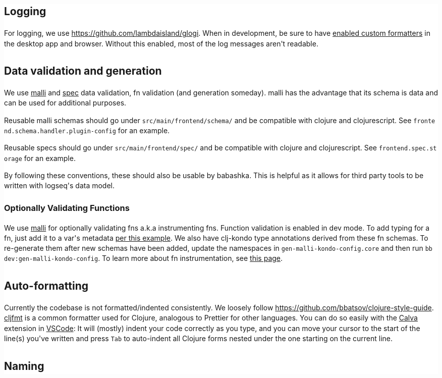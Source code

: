 ## Logging

For logging, we use https://github.com/lambdaisland/glogi. When in development,
be sure to have [enabled custom
formatters](https://github.com/binaryage/cljs-devtools/blob/master/docs/installation.md#enable-custom-formatters-in-chrome)
in the desktop app and browser. Without this enabled, most of the log messages
aren't readable.

## Data validation and generation

We use [malli](https://github.com/metosin/malli) and
[spec](https://github.com/clojure/spec.alpha)  data validation, fn validation
(and generation someday). malli has the advantage that its schema is data and
can be used for additional purposes.

Reusable malli schemas should go under `src/main/frontend/schema/` and be
compatible with clojure and clojurescript. See
`frontend.schema.handler.plugin-config` for an example.

Reusable specs should go under `src/main/frontend/spec/` and be compatible with
clojure and clojurescript. See `frontend.spec.storage` for an example.

By following these conventions, these should also be usable by babashka. This is
helpful as it allows for third party tools to be written with logseq's data
model.

### Optionally Validating Functions

We use [malli](https://github.com/metosin/malli) for optionally validating fns
a.k.a instrumenting fns. Function validation is enabled in dev mode. To add
typing for a fn, just add it to a var's metadata [per this
example](https://github.com/metosin/malli/blob/master/docs/function-schemas.md#function-schema-metadata).
We also have clj-kondo type annotations derived from these fn schemas. To
re-generate them after new schemas have been added, update the namespaces in
`gen-malli-kondo-config.core` and then run `bb dev:gen-malli-kondo-config`. To
learn more about fn instrumentation, see [this
page](https://github.com/metosin/malli/blob/master/docs/clojurescript-function-instrumentation.md).

## Auto-formatting

Currently the codebase is not formatted/indented consistently. We loosely follow https://github.com/bbatsov/clojure-style-guide. [cljfmt](https://cljdoc.org/d/cljfmt/) is a common formatter used for Clojure, analogous to Prettier for other languages. You can do so easily with the [Calva](https://marketplace.visualstudio.com/items?itemName=betterthantomorrow.calva) extension in [VSCode](https://code.visualstudio.com/): It will (mostly) indent your code correctly as you type, and you can move your cursor to the start of the line(s) you've written and press `Tab` to auto-indent all Clojure forms nested under the one starting on the current line.

## Naming
